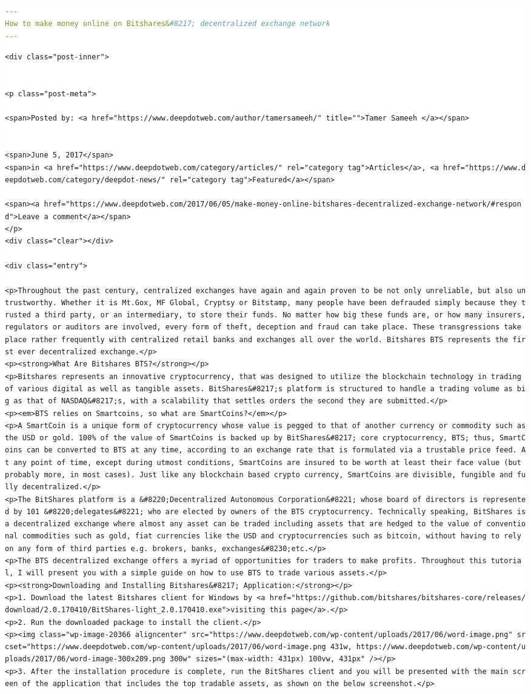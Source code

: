 ```yaml
---
How to make money online on Bitshares&#8217; decentralized exchange network
---
```

<article class="post-listing post-20359 post type-post status-publish format-standard has-post-thumbnail hentry category-articles category-deepdot-news tag-bitshares tag-decentralized tag-exchange tag-money tag-network tag-online">
    
    <div class="post-inner">
    
    
    <p class="post-meta">
    
    <span>Posted by: <a href="https://www.deepdotweb.com/author/tamersameeh/" title="">Tamer Sameeh </a></span>
    
    
    <span>June 5, 2017</span>
    <span>in <a href="https://www.deepdotweb.com/category/articles/" rel="category tag">Articles</a>, <a href="https://www.deepdotweb.com/category/deepdot-news/" rel="category tag">Featured</a></span>
    
    <span><a href="https://www.deepdotweb.com/2017/06/05/make-money-online-bitshares-decentralized-exchange-network/#respond">Leave a comment</a></span>
    </p>
    <div class="clear"></div>
    
    <div class="entry">
    
    <p>Throughout the past century, centralized exchanges have again and again proven to be not only unreliable, but also untrustworthy. Whether it is Mt.Gox, MF Global, Cryptsy or Bitstamp, many people have been defrauded simply because they trusted a third party, or an intermediary, to store their funds. No matter how big these funds are, or how many insurers, regulators or auditors are involved, every form of theft, deception and fraud can take place. These transgressions take place rather frequently with centralized retail banks and exchanges all over the world. Bitshares BTS represents the first ever decentralized exchange.</p>
    <p><strong>What Are Bitshares BTS?</strong></p>
    <p>Bitshares represents an innovative cryptocurrency, that was designed to utilize the blockchain technology in trading of various digital as well as tangible assets. BitShares&#8217;s platform is structured to handle a trading volume as big as that of NASDAQ&#8217;s, with a scalability that settles orders the second they are submitted.</p>
    <p><em>BTS relies on Smartcoins, so what are SmartCoins?</em></p>
    <p>A SmartCoin is a unique form of cryptocurrency whose value is pegged to that of another currency or commodity such as the USD or gold. 100% of the value of SmartCoins is backed up by BitShares&#8217; core cryptocurrency, BTS; thus, SmartCoins can be converted to BTS at any time, according to an exchange rate that is formulated via a trustable price feed. At any point of time, except during utmost conditions, SmartCoins are insured to be worth at least their face value (but probably more, in most cases). Just like any blockchain based crypto currency, SmartCoins are divisible, fungible and fully decentralized.</p>
    <p>The BitShares platform is a &#8220;Decentralized Autonomous Corporation&#8221; whose board of directors is represented by 101 &#8220;delegates&#8221; who are elected by owners of the BTS cryptocurrency. Technically speaking, BitShares is a decentralized exchange where almost any asset can be traded including assets that are hedged to the value of conventional commodities such as gold, fiat currencies like the USD and cryptocurrencies such as bitcoin, without having to rely on any form of third parties e.g. brokers, banks, exchanges&#8230;etc.</p>
    <p>The BTS decentralized exchange offers a myriad of opportunities for traders to make profits. Throughout this tutorial, I will present you with a simple guide on how to use BTS to trade various assets.</p>
    <p><strong>Downloading and Installing Bitshares&#8217; Application:</strong></p>
    <p>1. Download the latest Bitshares client for Windows by <a href="https://github.com/bitshares/bitshares-core/releases/download/2.0.170410/BitShares-light_2.0.170410.exe">visiting this page</a>.</p>
    <p>2. Run the downloaded package to install the client.</p>
    <p><img class="wp-image-20366 aligncenter" src="https://www.deepdotweb.com/wp-content/uploads/2017/06/word-image.png" srcset="https://www.deepdotweb.com/wp-content/uploads/2017/06/word-image.png 431w, https://www.deepdotweb.com/wp-content/uploads/2017/06/word-image-300x209.png 300w" sizes="(max-width: 431px) 100vw, 431px" /></p>
    <p>3. After the installation procedure is complete, run the BitShares client and you will be presented with the main screen of the application that includes the top tradable assets, as shown on the below screenshot.</p>